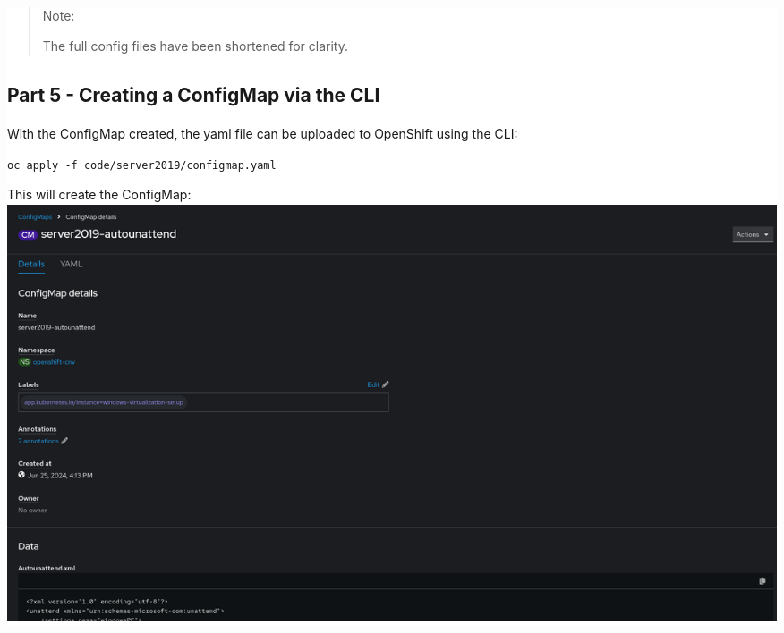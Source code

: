> Note:
>
> The full config files have been shortened for clarity.

## Part 5 - Creating a ConfigMap via the CLI
With the ConfigMap created, the yaml file can be uploaded to OpenShift using the CLI:
```
oc apply -f code/server2019/configmap.yaml
```

This will create the ConfigMap:
![ConfigMap](./.images/configmap.png)
